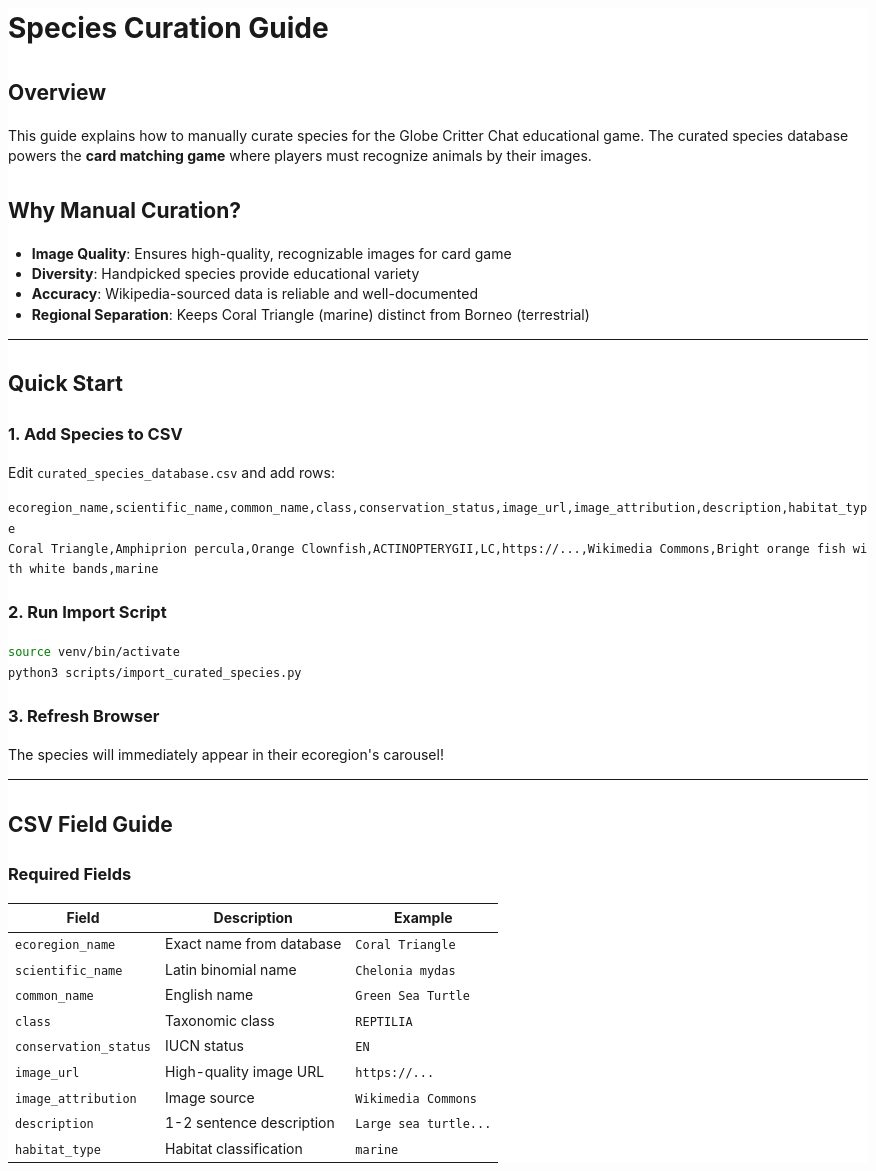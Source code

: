 # Species Curation Guide

## Overview
This guide explains how to manually curate species for the Globe Critter Chat educational game. The curated species database powers the **card matching game** where players must recognize animals by their images.

## Why Manual Curation?
- **Image Quality**: Ensures high-quality, recognizable images for card game
- **Diversity**: Handpicked species provide educational variety
- **Accuracy**: Wikipedia-sourced data is reliable and well-documented
- **Regional Separation**: Keeps Coral Triangle (marine) distinct from Borneo (terrestrial)

---

## Quick Start

### 1. Add Species to CSV
Edit `curated_species_database.csv` and add rows:

```csv
ecoregion_name,scientific_name,common_name,class,conservation_status,image_url,image_attribution,description,habitat_type
Coral Triangle,Amphiprion percula,Orange Clownfish,ACTINOPTERYGII,LC,https://...,Wikimedia Commons,Bright orange fish with white bands,marine
```

### 2. Run Import Script
```bash
source venv/bin/activate
python3 scripts/import_curated_species.py
```

### 3. Refresh Browser
The species will immediately appear in their ecoregion's carousel!

---

## CSV Field Guide

### Required Fields

| Field | Description | Example |
|-------|-------------|---------|
| `ecoregion_name` | Exact name from database | `Coral Triangle` |
| `scientific_name` | Latin binomial name | `Chelonia mydas` |
| `common_name` | English name | `Green Sea Turtle` |
| `class` | Taxonomic class | `REPTILIA` |
| `conservation_status` | IUCN status | `EN` |
| `image_url` | High-quality image URL | `https://...` |
| `image_attribution` | Image source | `Wikimedia Commons` |
| `description` | 1-2 sentence description | `Large sea turtle...` |
| `habitat_type` | Habitat classification | `marine` |
